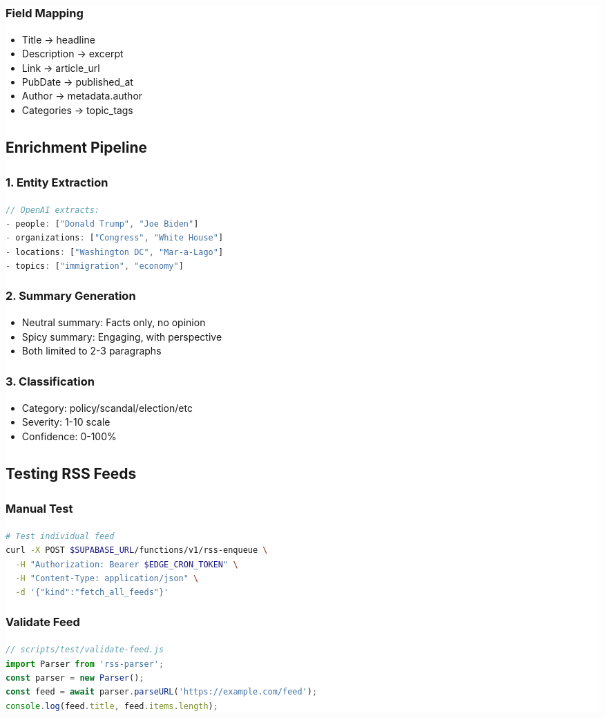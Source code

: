 ### Field Mapping
- Title → headline
- Description → excerpt
- Link → article_url
- PubDate → published_at
- Author → metadata.author
- Categories → topic_tags

## Enrichment Pipeline

### 1. Entity Extraction
```javascript
// OpenAI extracts:
- people: ["Donald Trump", "Joe Biden"]
- organizations: ["Congress", "White House"]
- locations: ["Washington DC", "Mar-a-Lago"]
- topics: ["immigration", "economy"]
```

### 2. Summary Generation
- Neutral summary: Facts only, no opinion
- Spicy summary: Engaging, with perspective
- Both limited to 2-3 paragraphs

### 3. Classification
- Category: policy/scandal/election/etc
- Severity: 1-10 scale
- Confidence: 0-100%

## Testing RSS Feeds

### Manual Test
```bash
# Test individual feed
curl -X POST $SUPABASE_URL/functions/v1/rss-enqueue \
  -H "Authorization: Bearer $EDGE_CRON_TOKEN" \
  -H "Content-Type: application/json" \
  -d '{"kind":"fetch_all_feeds"}'
```

### Validate Feed
```javascript
// scripts/test/validate-feed.js
import Parser from 'rss-parser';
const parser = new Parser();
const feed = await parser.parseURL('https://example.com/feed');
console.log(feed.title, feed.items.length);
```
